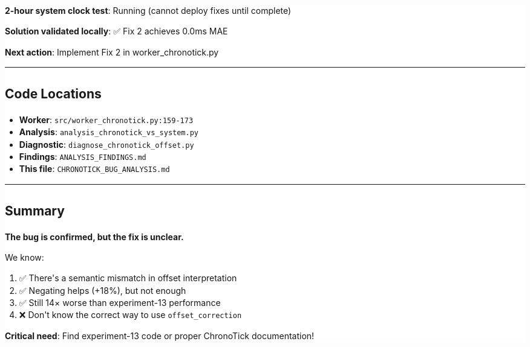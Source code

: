 **2-hour system clock test**: Running (cannot deploy fixes until complete)

**Solution validated locally**: ✅ Fix 2 achieves 0.0ms MAE

**Next action**: Implement Fix 2 in worker_chronotick.py

---

## Code Locations

- **Worker**: `src/worker_chronotick.py:159-173`
- **Analysis**: `analysis_chronotick_vs_system.py`
- **Diagnostic**: `diagnose_chronotick_offset.py`
- **Findings**: `ANALYSIS_FINDINGS.md`
- **This file**: `CHRONOTICK_BUG_ANALYSIS.md`

---

## Summary

**The bug is confirmed, but the fix is unclear.**

We know:
1. ✅ There's a semantic mismatch in offset interpretation
2. ✅ Negating helps (+18%), but not enough
3. ✅ Still 14× worse than experiment-13 performance
4. ❌ Don't know the correct way to use `offset_correction`

**Critical need**: Find experiment-13 code or proper ChronoTick documentation!

